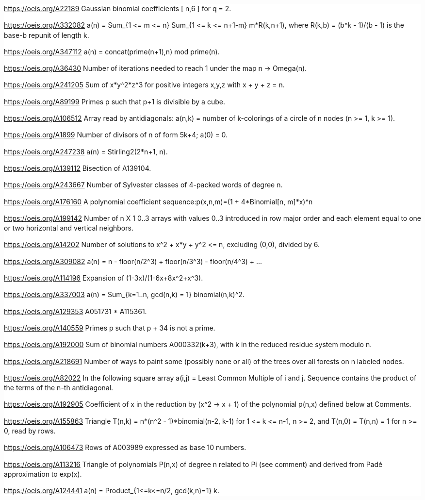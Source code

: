 https://oeis.org/A22189 Gaussian binomial coefficients [ n,6 ] for q = 2.

https://oeis.org/A332082 a(n) = Sum_{1 <= m <= n} Sum_{1 <= k <= n+1-m} m\*R(k,n+1), where R(k,b) = (b^k - 1)/(b - 1) is the base-b repunit of length k.

https://oeis.org/A347112 a(n) = concat(prime(n+1),n) mod prime(n).

https://oeis.org/A36430 Number of iterations needed to reach 1 under the map n -> Omega(n).

https://oeis.org/A241205 Sum of x\*y^2\*z^3 for positive integers x,y,z with x + y + z = n.

https://oeis.org/A89199 Primes p such that p+1 is divisible by a cube.

https://oeis.org/A106512 Array read by antidiagonals: a(n,k) = number of k-colorings of a circle of n nodes (n >= 1, k >= 1).

https://oeis.org/A1899 Number of divisors of n of form 5k+4; a(0) = 0.

https://oeis.org/A247238 a(n) = Stirling2(2\*n+1, n).

https://oeis.org/A139112 Bisection of A139104.

https://oeis.org/A243667 Number of Sylvester classes of 4-packed words of degree n.

https://oeis.org/A176160 A polynomial coefficient sequence:p(x,n,m)=(1 + 4\*Binomial[n, m]\*x)^n

https://oeis.org/A199142 Number of n X 1 0..3 arrays with values 0..3 introduced in row major order and each element equal to one or two horizontal and vertical neighbors.

https://oeis.org/A14202 Number of solutions to x^2 + x\*y + y^2 <= n, excluding (0,0), divided by 6.

https://oeis.org/A309082 a(n) = n - floor(n/2^3) + floor(n/3^3) - floor(n/4^3) + ...

https://oeis.org/A114196 Expansion of (1-3x)/(1-6x+8x^2+x^3).

https://oeis.org/A337003 a(n) = Sum_{k=1..n, gcd(n,k) = 1} binomial(n,k)^2.

https://oeis.org/A129353 A051731 \* A115361.

https://oeis.org/A140559 Primes p such that p + 34 is not a prime.

https://oeis.org/A192000 Sum of binomial numbers A000332(k+3), with k in the reduced residue system modulo n.

https://oeis.org/A218691 Number of ways to paint some (possibly none or all) of the trees over all forests on n labeled nodes.

https://oeis.org/A82022 In the following square array a(i,j) = Least Common Multiple of i and j. Sequence contains the product of the terms of the n-th antidiagonal.

https://oeis.org/A192905 Coefficient of x in the reduction by (x^2 -> x + 1) of the polynomial p(n,x) defined below at Comments.

https://oeis.org/A155863 Triangle T(n,k) = n\*(n^2 - 1)\*binomial(n-2, k-1) for 1 <= k <= n-1, n >= 2, and T(n,0) = T(n,n) = 1 for n >= 0, read by rows.

https://oeis.org/A106473 Rows of A003989 expressed as base 10 numbers.

https://oeis.org/A113216 Triangle of polynomials P(n,x) of degree n related to Pi (see comment) and derived from Padé approximation to exp(x).

https://oeis.org/A124441 a(n) = Product_{1<=k<=n/2, gcd(k,n)=1} k.
